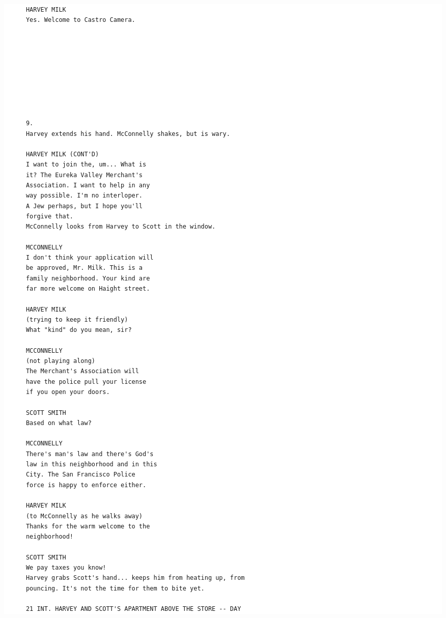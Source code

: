           HARVEY MILK
          Yes. Welcome to Castro Camera.

          

          

          

          

          9.
          Harvey extends his hand. McConnelly shakes, but is wary.

          HARVEY MILK (CONT'D)
          I want to join the, um... What is
          it? The Eureka Valley Merchant's
          Association. I want to help in any
          way possible. I'm no interloper.
          A Jew perhaps, but I hope you'll
          forgive that.
          McConnelly looks from Harvey to Scott in the window.

          MCCONNELLY
          I don't think your application will
          be approved, Mr. Milk. This is a
          family neighborhood. Your kind are
          far more welcome on Haight street.

          HARVEY MILK
          (trying to keep it friendly)
          What "kind" do you mean, sir?

          MCCONNELLY
          (not playing along)
          The Merchant's Association will
          have the police pull your license
          if you open your doors.

          SCOTT SMITH
          Based on what law?

          MCCONNELLY
          There's man's law and there's God's
          law in this neighborhood and in this
          City. The San Francisco Police
          force is happy to enforce either.

          HARVEY MILK
          (to McConnelly as he walks away)
          Thanks for the warm welcome to the
          neighborhood!

          SCOTT SMITH
          We pay taxes you know!
          Harvey grabs Scott's hand... keeps him from heating up, from
          pouncing. It's not the time for them to bite yet.

          21 INT. HARVEY AND SCOTT'S APARTMENT ABOVE THE STORE -- DAY
